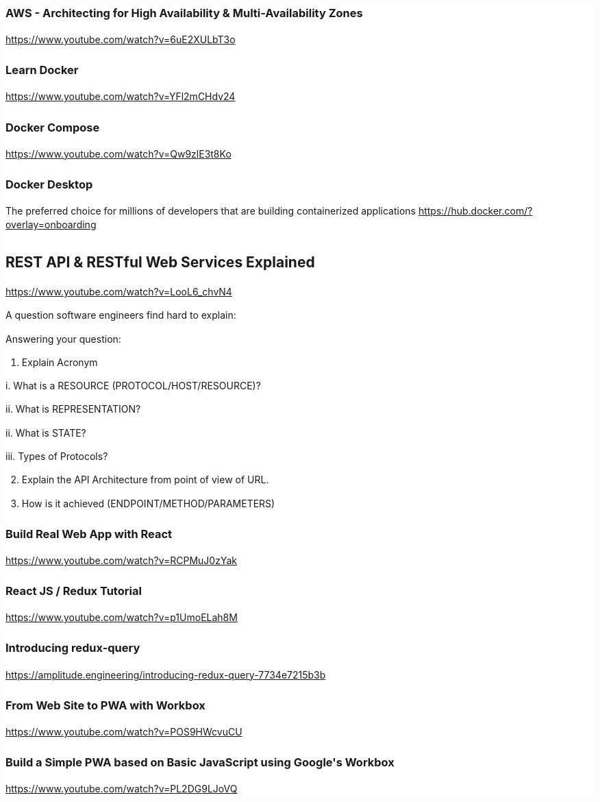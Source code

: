 
### AWS -  Architecting for High Availability & Multi-Availability Zones 
https://www.youtube.com/watch?v=6uE2XULbT3o

### Learn Docker 
https://www.youtube.com/watch?v=YFl2mCHdv24 


### Docker Compose 
https://www.youtube.com/watch?v=Qw9zlE3t8Ko 


### Docker Desktop
The preferred choice for millions of developers that are building containerized applications
https://hub.docker.com/?overlay=onboarding

## REST API & RESTful Web Services Explained
https://www.youtube.com/watch?v=LooL6_chvN4 

A question software engineers find hard to explain:


Answering your question:

1. Explain Acronym

i. What is  a RESOURCE (PROTOCOL/HOST/RESOURCE)?

ii. What is REPRESENTATION?

ii. What is STATE?

iii. Types of Protocols?

2. Explain the API Architecture from point of view of URL. 

3. How is it achieved (ENDPOINT/METHOD/PARAMETERS)


### Build Real Web App with React 
https://www.youtube.com/watch?v=RCPMuJ0zYak 


### React JS / Redux Tutorial  
https://www.youtube.com/watch?v=p1UmoELah8M


### Introducing redux-query
https://amplitude.engineering/introducing-redux-query-7734e7215b3b

### From Web Site to PWA with Workbox 
https://www.youtube.com/watch?v=POS9HWcvuCU

### Build a Simple PWA based on Basic JavaScript using Google's Workbox
https://www.youtube.com/watch?v=PL2DG9LJoVQ
